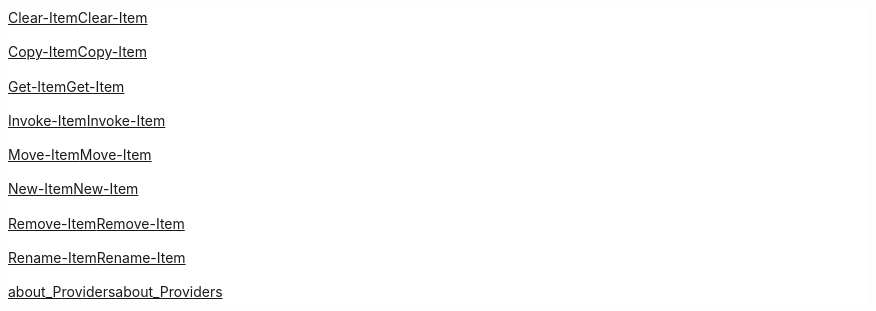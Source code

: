 [<span data-ttu-id="e8187-188">Clear-Item</span><span class="sxs-lookup"><span data-stu-id="e8187-188">Clear-Item</span></span>](Clear-Item.md)

[<span data-ttu-id="e8187-189">Copy-Item</span><span class="sxs-lookup"><span data-stu-id="e8187-189">Copy-Item</span></span>](Copy-Item.md)

[<span data-ttu-id="e8187-190">Get-Item</span><span class="sxs-lookup"><span data-stu-id="e8187-190">Get-Item</span></span>](Get-Item.md)

[<span data-ttu-id="e8187-191">Invoke-Item</span><span class="sxs-lookup"><span data-stu-id="e8187-191">Invoke-Item</span></span>](Invoke-Item.md)

[<span data-ttu-id="e8187-192">Move-Item</span><span class="sxs-lookup"><span data-stu-id="e8187-192">Move-Item</span></span>](Move-Item.md)

[<span data-ttu-id="e8187-193">New-Item</span><span class="sxs-lookup"><span data-stu-id="e8187-193">New-Item</span></span>](New-Item.md)

[<span data-ttu-id="e8187-194">Remove-Item</span><span class="sxs-lookup"><span data-stu-id="e8187-194">Remove-Item</span></span>](Remove-Item.md)

[<span data-ttu-id="e8187-195">Rename-Item</span><span class="sxs-lookup"><span data-stu-id="e8187-195">Rename-Item</span></span>](Rename-Item.md)

[<span data-ttu-id="e8187-196">about_Providers</span><span class="sxs-lookup"><span data-stu-id="e8187-196">about_Providers</span></span>](../Microsoft.PowerShell.Core/About/about_Providers.md)


